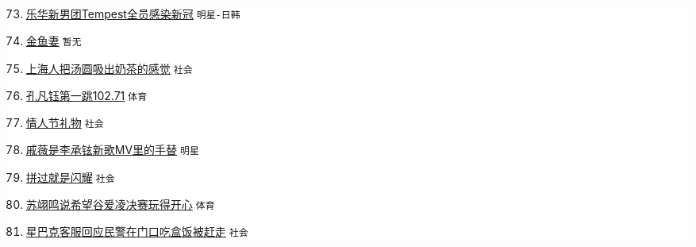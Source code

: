 73. [乐华新男团Tempest全员感染新冠](https://m.weibo.cn/search?containerid=100103type%3D1%26t%3D10%26q%3D%23%E4%B9%90%E5%8D%8E%E6%96%B0%E7%94%B7%E5%9B%A2Tempest%E5%85%A8%E5%91%98%E6%84%9F%E6%9F%93%E6%96%B0%E5%86%A0%23&isnewpage=1&extparam=seat%3D1%26lcate%3D5001%26filter_type%3Drealtimehot%26dgr%3D0%26cate%3D0%26pos%3D41%26realpos%3D42%26flag%3D0%26c_type%3D31%26display_time%3D1644841178%26pre_seqid%3D164484117874201123066&luicode=10000011&lfid=106003type%3D25%26t%3D3%26disable_hot%3D1%26filter_type%3Drealtimehot) `明星-日韩` 

74. [金鱼妻](https://m.weibo.cn/search?containerid=100103type%3D1%26t%3D10%26q%3D%E9%87%91%E9%B1%BC%E5%A6%BB&isnewpage=1&extparam=seat%3D1%26lcate%3D5001%26filter_type%3Drealtimehot%26dgr%3D0%26cate%3D0%26pos%3D42%26realpos%3D43%26flag%3D0%26c_type%3D31%26display_time%3D1644841178%26pre_seqid%3D164484117874201123066&luicode=10000011&lfid=106003type%3D25%26t%3D3%26disable_hot%3D1%26filter_type%3Drealtimehot) `暂无` 

75. [上海人把汤圆吸出奶茶的感觉](https://m.weibo.cn/search?containerid=100103type%3D1%26t%3D10%26q%3D%23%E4%B8%8A%E6%B5%B7%E4%BA%BA%E6%8A%8A%E6%B1%A4%E5%9C%86%E5%90%B8%E5%87%BA%E5%A5%B6%E8%8C%B6%E7%9A%84%E6%84%9F%E8%A7%89%23&isnewpage=1&extparam=seat%3D1%26lcate%3D5001%26filter_type%3Drealtimehot%26dgr%3D0%26cate%3D0%26pos%3D44%26realpos%3D45%26flag%3D0%26c_type%3D31%26display_time%3D1644841178%26pre_seqid%3D164484117874201123066&luicode=10000011&lfid=106003type%3D25%26t%3D3%26disable_hot%3D1%26filter_type%3Drealtimehot) `社会` 

76. [孔凡钰第一跳102.71](https://m.weibo.cn/search?containerid=100103type%3D1%26t%3D10%26q%3D%23%E5%AD%94%E5%87%A1%E9%92%B0%E7%AC%AC%E4%B8%80%E8%B7%B3102.71%23&isnewpage=1&extparam=seat%3D1%26lcate%3D5001%26filter_type%3Drealtimehot%26dgr%3D0%26cate%3D0%26pos%3D45%26realpos%3D46%26flag%3D1%26c_type%3D31%26display_time%3D1644841178%26pre_seqid%3D164484117874201123066&luicode=10000011&lfid=106003type%3D25%26t%3D3%26disable_hot%3D1%26filter_type%3Drealtimehot) `体育` 

77. [情人节礼物](https://m.weibo.cn/search?containerid=100103type%3D1%26t%3D10%26q%3D%23%E6%83%85%E4%BA%BA%E8%8A%82%E7%A4%BC%E7%89%A9%23&isnewpage=1&extparam=seat%3D1%26lcate%3D5001%26filter_type%3Drealtimehot%26dgr%3D0%26cate%3D0%26pos%3D47%26realpos%3D48%26flag%3D0%26c_type%3D31%26display_time%3D1644841178%26pre_seqid%3D164484117874201123066&luicode=10000011&lfid=106003type%3D25%26t%3D3%26disable_hot%3D1%26filter_type%3Drealtimehot) `社会` 

78. [戚薇是李承铉新歌MV里的手替](https://m.weibo.cn/search?containerid=100103type%3D1%26t%3D10%26q%3D%23%E6%88%9A%E8%96%87%E6%98%AF%E6%9D%8E%E6%89%BF%E9%93%89%E6%96%B0%E6%AD%8CMV%E9%87%8C%E7%9A%84%E6%89%8B%E6%9B%BF%23&isnewpage=1&extparam=seat%3D1%26lcate%3D5001%26filter_type%3Drealtimehot%26dgr%3D0%26cate%3D0%26pos%3D48%26realpos%3D49%26flag%3D0%26c_type%3D31%26display_time%3D1644841178%26pre_seqid%3D164484117874201123066&luicode=10000011&lfid=106003type%3D25%26t%3D3%26disable_hot%3D1%26filter_type%3Drealtimehot) `明星` 

79. [拼过就是闪耀](https://m.weibo.cn/search?containerid=100103type%3D1%26t%3D10%26q%3D%23%E6%8B%BC%E8%BF%87%E5%B0%B1%E6%98%AF%E9%97%AA%E8%80%80%23&isnewpage=1&extparam=seat%3D1%26lcate%3D5001%26filter_type%3Drealtimehot%26dgr%3D0%26cate%3D0%26topic_ad%3D1%26pos%3D3%26c_type%3D31%26adid%3D147149%26display_time%3D1644837046%26pre_seqid%3D1644837046208013495265&luicode=10000011&lfid=106003type%3D25%26t%3D3%26disable_hot%3D1%26filter_type%3Drealtimehot) `社会` 

80. [苏翊鸣说希望谷爱凌决赛玩得开心](https://m.weibo.cn/search?containerid=100103type%3D1%26t%3D10%26q%3D%23%E8%8B%8F%E7%BF%8A%E9%B8%A3%E8%AF%B4%E5%B8%8C%E6%9C%9B%E8%B0%B7%E7%88%B1%E5%87%8C%E5%86%B3%E8%B5%9B%E7%8E%A9%E5%BE%97%E5%BC%80%E5%BF%83%23&isnewpage=1&extparam=seat%3D1%26lcate%3D5001%26filter_type%3Drealtimehot%26dgr%3D0%26cate%3D0%26pos%3D19%26realpos%3D19%26flag%3D1%26c_type%3D31%26display_time%3D1644837046%26pre_seqid%3D1644837046208013495265&luicode=10000011&lfid=106003type%3D25%26t%3D3%26disable_hot%3D1%26filter_type%3Drealtimehot) `体育` 

81. [星巴克客服回应民警在门口吃盒饭被赶走](https://m.weibo.cn/search?containerid=100103type%3D1%26t%3D10%26q%3D%23%E6%98%9F%E5%B7%B4%E5%85%8B%E5%AE%A2%E6%9C%8D%E5%9B%9E%E5%BA%94%E6%B0%91%E8%AD%A6%E5%9C%A8%E9%97%A8%E5%8F%A3%E5%90%83%E7%9B%92%E9%A5%AD%E8%A2%AB%E8%B5%B6%E8%B5%B0%23&isnewpage=1&extparam=seat%3D1%26lcate%3D5001%26filter_type%3Drealtimehot%26dgr%3D0%26cate%3D0%26pos%3D20%26realpos%3D20%26flag%3D2%26c_type%3D31%26display_time%3D1644837046%26pre_seqid%3D1644837046208013495265&luicode=10000011&lfid=106003type%3D25%26t%3D3%26disable_hot%3D1%26filter_type%3Drealtimehot) `社会` 
